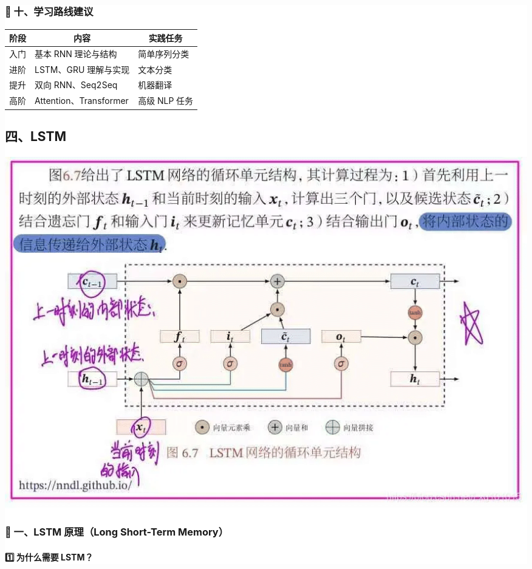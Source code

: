 
### 🧭 十、学习路线建议

| 阶段 | 内容                    | 实践任务      |
| -- | --------------------- | --------- |
| 入门 | 基本 RNN 理论与结构          | 简单序列分类    |
| 进阶 | LSTM、GRU 理解与实现        | 文本分类      |
| 提升 | 双向 RNN、Seq2Seq        | 机器翻译      |
| 高阶 | Attention、Transformer | 高级 NLP 任务 |


## 四、LSTM

![LSTM.png](../imgs/deeplearning/LSTM.png)


### 🧠 一、LSTM 原理（Long Short-Term Memory）

#### 1️⃣ 为什么需要 LSTM？
